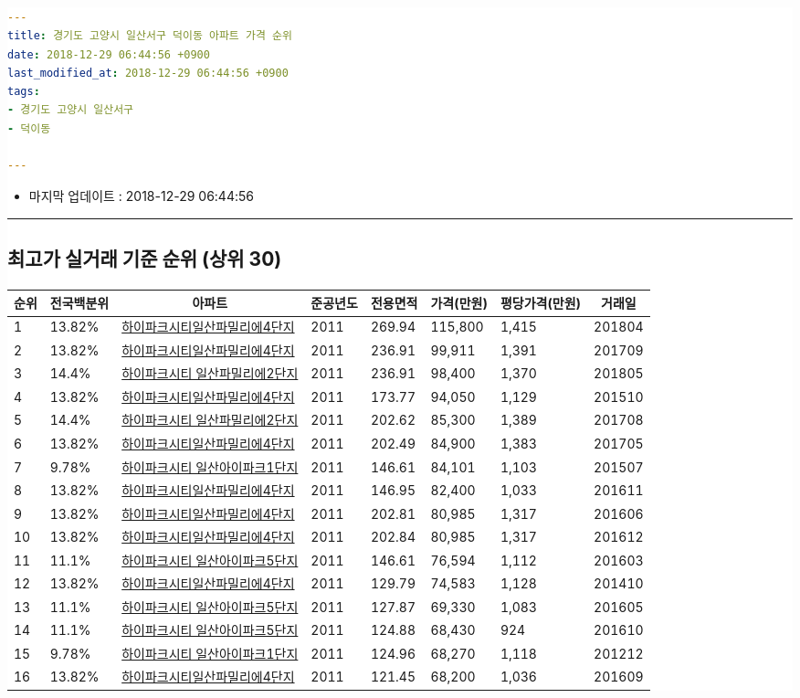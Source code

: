 ```yaml
---
title: 경기도 고양시 일산서구 덕이동 아파트 가격 순위
date: 2018-12-29 06:44:56 +0900
last_modified_at: 2018-12-29 06:44:56 +0900
tags:
- 경기도 고양시 일산서구
- 덕이동

---
```


* 마지막 업데이트 : 2018-12-29 06:44:56

---

## 최고가 실거래 기준 순위 (상위 30)


|순위|전국백분위|아파트|준공년도|전용면적|가격(만원)|평당가격(만원)|거래일|
|---|---|---|---|---|---|---|---|
|1|13.82%|[하이파크시티일산파밀리에4단지](https://search.naver.com/search.naver?query=%EA%B2%BD%EA%B8%B0%EB%8F%84+%EA%B3%A0%EC%96%91%EC%8B%9C+%EC%9D%BC%EC%82%B0%EC%84%9C%EA%B5%AC+%EB%8D%95%EC%9D%B4%EB%8F%99+%ED%95%98%EC%9D%B4%ED%8C%8C%ED%81%AC%EC%8B%9C%ED%8B%B0%EC%9D%BC%EC%82%B0%ED%8C%8C%EB%B0%80%EB%A6%AC%EC%97%904%EB%8B%A8%EC%A7%80)|2011|269.94|115,800|1,415|201804|
|2|13.82%|[하이파크시티일산파밀리에4단지](https://search.naver.com/search.naver?query=%EA%B2%BD%EA%B8%B0%EB%8F%84+%EA%B3%A0%EC%96%91%EC%8B%9C+%EC%9D%BC%EC%82%B0%EC%84%9C%EA%B5%AC+%EB%8D%95%EC%9D%B4%EB%8F%99+%ED%95%98%EC%9D%B4%ED%8C%8C%ED%81%AC%EC%8B%9C%ED%8B%B0%EC%9D%BC%EC%82%B0%ED%8C%8C%EB%B0%80%EB%A6%AC%EC%97%904%EB%8B%A8%EC%A7%80)|2011|236.91|99,911|1,391|201709|
|3|14.4%|[하이파크시티 일산파밀리에2단지](https://search.naver.com/search.naver?query=%EA%B2%BD%EA%B8%B0%EB%8F%84+%EA%B3%A0%EC%96%91%EC%8B%9C+%EC%9D%BC%EC%82%B0%EC%84%9C%EA%B5%AC+%EB%8D%95%EC%9D%B4%EB%8F%99+%ED%95%98%EC%9D%B4%ED%8C%8C%ED%81%AC%EC%8B%9C%ED%8B%B0+%EC%9D%BC%EC%82%B0%ED%8C%8C%EB%B0%80%EB%A6%AC%EC%97%902%EB%8B%A8%EC%A7%80)|2011|236.91|98,400|1,370|201805|
|4|13.82%|[하이파크시티일산파밀리에4단지](https://search.naver.com/search.naver?query=%EA%B2%BD%EA%B8%B0%EB%8F%84+%EA%B3%A0%EC%96%91%EC%8B%9C+%EC%9D%BC%EC%82%B0%EC%84%9C%EA%B5%AC+%EB%8D%95%EC%9D%B4%EB%8F%99+%ED%95%98%EC%9D%B4%ED%8C%8C%ED%81%AC%EC%8B%9C%ED%8B%B0%EC%9D%BC%EC%82%B0%ED%8C%8C%EB%B0%80%EB%A6%AC%EC%97%904%EB%8B%A8%EC%A7%80)|2011|173.77|94,050|1,129|201510|
|5|14.4%|[하이파크시티 일산파밀리에2단지](https://search.naver.com/search.naver?query=%EA%B2%BD%EA%B8%B0%EB%8F%84+%EA%B3%A0%EC%96%91%EC%8B%9C+%EC%9D%BC%EC%82%B0%EC%84%9C%EA%B5%AC+%EB%8D%95%EC%9D%B4%EB%8F%99+%ED%95%98%EC%9D%B4%ED%8C%8C%ED%81%AC%EC%8B%9C%ED%8B%B0+%EC%9D%BC%EC%82%B0%ED%8C%8C%EB%B0%80%EB%A6%AC%EC%97%902%EB%8B%A8%EC%A7%80)|2011|202.62|85,300|1,389|201708|
|6|13.82%|[하이파크시티일산파밀리에4단지](https://search.naver.com/search.naver?query=%EA%B2%BD%EA%B8%B0%EB%8F%84+%EA%B3%A0%EC%96%91%EC%8B%9C+%EC%9D%BC%EC%82%B0%EC%84%9C%EA%B5%AC+%EB%8D%95%EC%9D%B4%EB%8F%99+%ED%95%98%EC%9D%B4%ED%8C%8C%ED%81%AC%EC%8B%9C%ED%8B%B0%EC%9D%BC%EC%82%B0%ED%8C%8C%EB%B0%80%EB%A6%AC%EC%97%904%EB%8B%A8%EC%A7%80)|2011|202.49|84,900|1,383|201705|
|7|9.78%|[하이파크시티 일산아이파크1단지](https://search.naver.com/search.naver?query=%EA%B2%BD%EA%B8%B0%EB%8F%84+%EA%B3%A0%EC%96%91%EC%8B%9C+%EC%9D%BC%EC%82%B0%EC%84%9C%EA%B5%AC+%EB%8D%95%EC%9D%B4%EB%8F%99+%ED%95%98%EC%9D%B4%ED%8C%8C%ED%81%AC%EC%8B%9C%ED%8B%B0+%EC%9D%BC%EC%82%B0%EC%95%84%EC%9D%B4%ED%8C%8C%ED%81%AC1%EB%8B%A8%EC%A7%80)|2011|146.61|84,101|1,103|201507|
|8|13.82%|[하이파크시티일산파밀리에4단지](https://search.naver.com/search.naver?query=%EA%B2%BD%EA%B8%B0%EB%8F%84+%EA%B3%A0%EC%96%91%EC%8B%9C+%EC%9D%BC%EC%82%B0%EC%84%9C%EA%B5%AC+%EB%8D%95%EC%9D%B4%EB%8F%99+%ED%95%98%EC%9D%B4%ED%8C%8C%ED%81%AC%EC%8B%9C%ED%8B%B0%EC%9D%BC%EC%82%B0%ED%8C%8C%EB%B0%80%EB%A6%AC%EC%97%904%EB%8B%A8%EC%A7%80)|2011|146.95|82,400|1,033|201611|
|9|13.82%|[하이파크시티일산파밀리에4단지](https://search.naver.com/search.naver?query=%EA%B2%BD%EA%B8%B0%EB%8F%84+%EA%B3%A0%EC%96%91%EC%8B%9C+%EC%9D%BC%EC%82%B0%EC%84%9C%EA%B5%AC+%EB%8D%95%EC%9D%B4%EB%8F%99+%ED%95%98%EC%9D%B4%ED%8C%8C%ED%81%AC%EC%8B%9C%ED%8B%B0%EC%9D%BC%EC%82%B0%ED%8C%8C%EB%B0%80%EB%A6%AC%EC%97%904%EB%8B%A8%EC%A7%80)|2011|202.81|80,985|1,317|201606|
|10|13.82%|[하이파크시티일산파밀리에4단지](https://search.naver.com/search.naver?query=%EA%B2%BD%EA%B8%B0%EB%8F%84+%EA%B3%A0%EC%96%91%EC%8B%9C+%EC%9D%BC%EC%82%B0%EC%84%9C%EA%B5%AC+%EB%8D%95%EC%9D%B4%EB%8F%99+%ED%95%98%EC%9D%B4%ED%8C%8C%ED%81%AC%EC%8B%9C%ED%8B%B0%EC%9D%BC%EC%82%B0%ED%8C%8C%EB%B0%80%EB%A6%AC%EC%97%904%EB%8B%A8%EC%A7%80)|2011|202.84|80,985|1,317|201612|
|11|11.1%|[하이파크시티 일산아이파크5단지](https://search.naver.com/search.naver?query=%EA%B2%BD%EA%B8%B0%EB%8F%84+%EA%B3%A0%EC%96%91%EC%8B%9C+%EC%9D%BC%EC%82%B0%EC%84%9C%EA%B5%AC+%EB%8D%95%EC%9D%B4%EB%8F%99+%ED%95%98%EC%9D%B4%ED%8C%8C%ED%81%AC%EC%8B%9C%ED%8B%B0+%EC%9D%BC%EC%82%B0%EC%95%84%EC%9D%B4%ED%8C%8C%ED%81%AC5%EB%8B%A8%EC%A7%80)|2011|146.61|76,594|1,112|201603|
|12|13.82%|[하이파크시티일산파밀리에4단지](https://search.naver.com/search.naver?query=%EA%B2%BD%EA%B8%B0%EB%8F%84+%EA%B3%A0%EC%96%91%EC%8B%9C+%EC%9D%BC%EC%82%B0%EC%84%9C%EA%B5%AC+%EB%8D%95%EC%9D%B4%EB%8F%99+%ED%95%98%EC%9D%B4%ED%8C%8C%ED%81%AC%EC%8B%9C%ED%8B%B0%EC%9D%BC%EC%82%B0%ED%8C%8C%EB%B0%80%EB%A6%AC%EC%97%904%EB%8B%A8%EC%A7%80)|2011|129.79|74,583|1,128|201410|
|13|11.1%|[하이파크시티 일산아이파크5단지](https://search.naver.com/search.naver?query=%EA%B2%BD%EA%B8%B0%EB%8F%84+%EA%B3%A0%EC%96%91%EC%8B%9C+%EC%9D%BC%EC%82%B0%EC%84%9C%EA%B5%AC+%EB%8D%95%EC%9D%B4%EB%8F%99+%ED%95%98%EC%9D%B4%ED%8C%8C%ED%81%AC%EC%8B%9C%ED%8B%B0+%EC%9D%BC%EC%82%B0%EC%95%84%EC%9D%B4%ED%8C%8C%ED%81%AC5%EB%8B%A8%EC%A7%80)|2011|127.87|69,330|1,083|201605|
|14|11.1%|[하이파크시티 일산아이파크5단지](https://search.naver.com/search.naver?query=%EA%B2%BD%EA%B8%B0%EB%8F%84+%EA%B3%A0%EC%96%91%EC%8B%9C+%EC%9D%BC%EC%82%B0%EC%84%9C%EA%B5%AC+%EB%8D%95%EC%9D%B4%EB%8F%99+%ED%95%98%EC%9D%B4%ED%8C%8C%ED%81%AC%EC%8B%9C%ED%8B%B0+%EC%9D%BC%EC%82%B0%EC%95%84%EC%9D%B4%ED%8C%8C%ED%81%AC5%EB%8B%A8%EC%A7%80)|2011|124.88|68,430|924|201610|
|15|9.78%|[하이파크시티 일산아이파크1단지](https://search.naver.com/search.naver?query=%EA%B2%BD%EA%B8%B0%EB%8F%84+%EA%B3%A0%EC%96%91%EC%8B%9C+%EC%9D%BC%EC%82%B0%EC%84%9C%EA%B5%AC+%EB%8D%95%EC%9D%B4%EB%8F%99+%ED%95%98%EC%9D%B4%ED%8C%8C%ED%81%AC%EC%8B%9C%ED%8B%B0+%EC%9D%BC%EC%82%B0%EC%95%84%EC%9D%B4%ED%8C%8C%ED%81%AC1%EB%8B%A8%EC%A7%80)|2011|124.96|68,270|1,118|201212|
|16|13.82%|[하이파크시티일산파밀리에4단지](https://search.naver.com/search.naver?query=%EA%B2%BD%EA%B8%B0%EB%8F%84+%EA%B3%A0%EC%96%91%EC%8B%9C+%EC%9D%BC%EC%82%B0%EC%84%9C%EA%B5%AC+%EB%8D%95%EC%9D%B4%EB%8F%99+%ED%95%98%EC%9D%B4%ED%8C%8C%ED%81%AC%EC%8B%9C%ED%8B%B0%EC%9D%BC%EC%82%B0%ED%8C%8C%EB%B0%80%EB%A6%AC%EC%97%904%EB%8B%A8%EC%A7%80)|2011|121.45|68,200|1,036|201609|